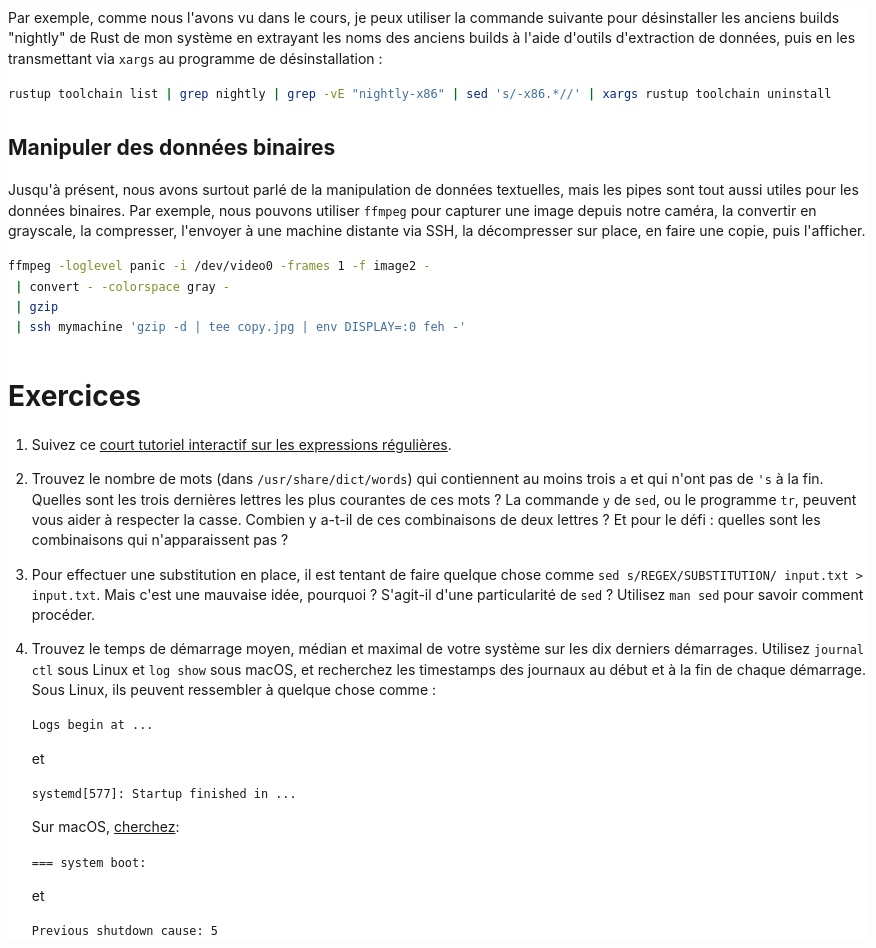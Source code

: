 Par exemple, comme nous l'avons vu dans le cours, je peux utiliser la commande suivante pour désinstaller les anciens builds "nightly" de Rust de mon système en extrayant les noms des anciens builds à l'aide d'outils d'extraction de données, puis en les transmettant via `xargs` au programme de désinstallation :

```bash
rustup toolchain list | grep nightly | grep -vE "nightly-x86" | sed 's/-x86.*//' | xargs rustup toolchain uninstall
```

## Manipuler des données binaires

Jusqu'à présent, nous avons surtout parlé de la manipulation de données textuelles, mais les pipes sont tout aussi utiles pour les données binaires. Par exemple, nous pouvons utiliser `ffmpeg` pour capturer une image depuis notre caméra, la convertir en grayscale, la compresser, l'envoyer à une machine distante via SSH, la décompresser sur place, en faire une copie, puis l'afficher.

```bash
ffmpeg -loglevel panic -i /dev/video0 -frames 1 -f image2 -
 | convert - -colorspace gray -
 | gzip
 | ssh mymachine 'gzip -d | tee copy.jpg | env DISPLAY=:0 feh -'
```

# Exercices

1. Suivez ce [court tutoriel interactif sur les expressions régulières](https://regexone.com/).

2. Trouvez le nombre de mots (dans `/usr/share/dict/words`) qui contiennent au moins trois `a` et qui n'ont pas de `'s` à la fin. Quelles sont les trois dernières lettres les plus courantes de ces mots ? La commande `y` de `sed`, ou le programme `tr`, peuvent vous aider à respecter la casse. Combien y a-t-il de ces combinaisons de deux lettres ? Et pour le défi : quelles sont les combinaisons qui n'apparaissent pas ?

3. Pour effectuer une substitution en place, il est tentant de faire quelque chose comme `sed s/REGEX/SUBSTITUTION/ input.txt > input.txt`. Mais c'est une mauvaise idée, pourquoi ? S'agit-il d'une particularité de `sed` ? Utilisez `man sed` pour savoir comment procéder.

4. Trouvez le temps de démarrage moyen, médian et maximal de votre système sur les dix derniers démarrages. Utilisez `journalctl` sous Linux et `log show` sous macOS, et recherchez les timestamps des journaux au début et à la fin de chaque démarrage. Sous Linux, ils peuvent ressembler à quelque chose comme :

    ```
   Logs begin at ...
   ```
   et
   ```
   systemd[577]: Startup finished in ...
   ```
   Sur macOS, [cherchez](https://eclecticlight.co/2018/03/21/macos-unified-log-3-finding-your-way/):
   ```
   === system boot:
   ```
   et
   ```
   Previous shutdown cause: 5
   ```

   ```